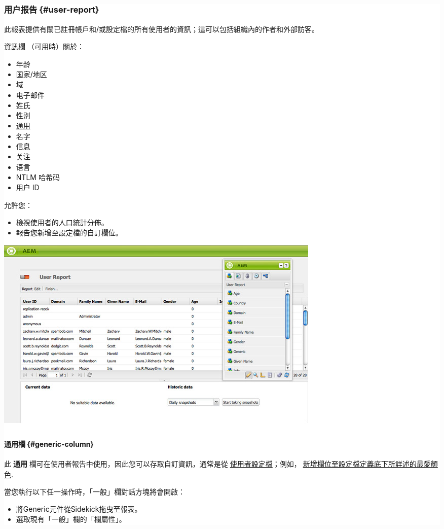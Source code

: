 ### 用户报告 {#user-report}

此報表提供有關已註冊帳戶和/或設定檔的所有使用者的資訊；這可以包括組織內的作者和外部訪客。

[資訊欄](#selecting-and-positioning-the-data-columns) （可用時）關於：

* 年龄
* 国家/地区
* 域
* 电子邮件
* 姓氏
* 性别
* [通用](#generic-column)
* 名字
* 信息
* 关注
* 语言
* NTLM 哈希码
* 用户 ID

允許您：

* 檢視使用者的人口統計分佈。
* 報告您新增至設定檔的自訂欄位。

![reportusercanned](assets/reportusercanned.png)

#### 通用欄 {#generic-column}

此 **通用** 欄可在使用者報告中使用，因此您可以存取自訂資訊，通常是從 [使用者設定檔](/help/sites-administering/identity-management.md#profiles-and-user-accounts)；例如， [新增欄位至設定檔定義底下所詳述的最愛顏色](/help/sites-administering/identity-management.md#adding-fields-to-the-profile-definition).

當您執行以下任一操作時，「一般」欄對話方塊將會開啟：

* 將Generic元件從Sidekick拖曳至報表。
* 選取現有「一般」欄的「欄屬性」。
